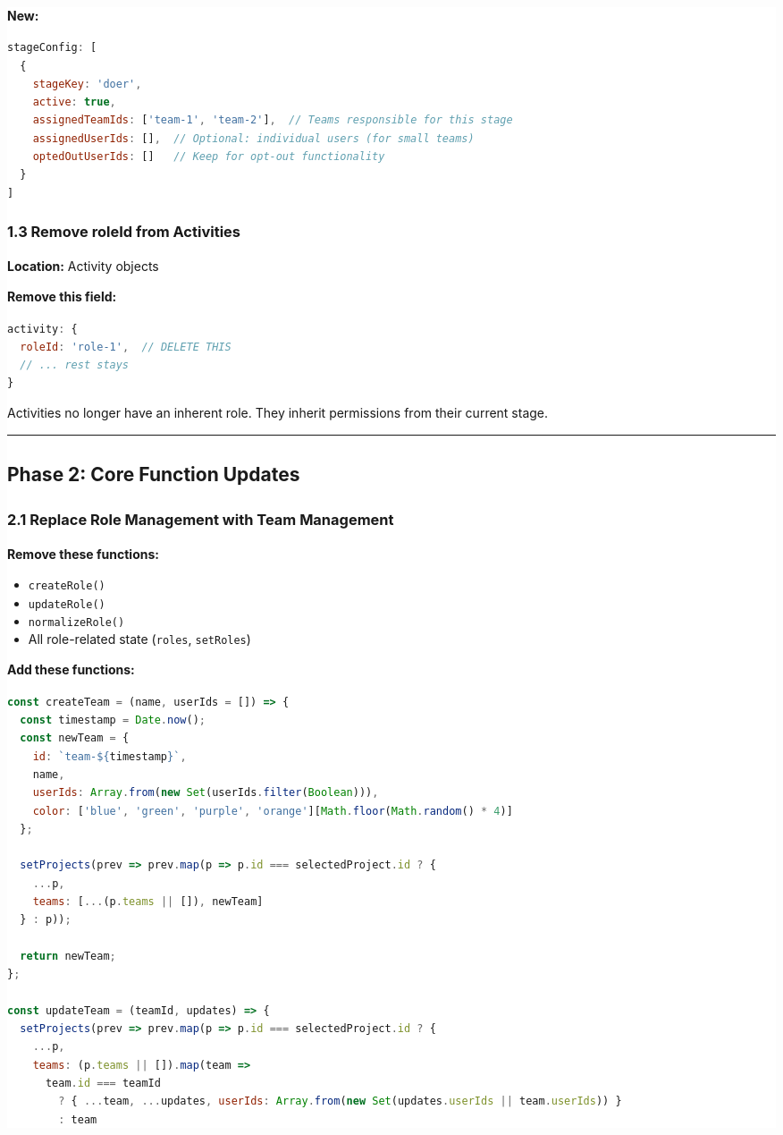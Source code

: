 **New:**
```javascript
stageConfig: [
  {
    stageKey: 'doer',
    active: true,
    assignedTeamIds: ['team-1', 'team-2'],  // Teams responsible for this stage
    assignedUserIds: [],  // Optional: individual users (for small teams)
    optedOutUserIds: []   // Keep for opt-out functionality
  }
]
```

### 1.3 Remove roleId from Activities

**Location:** Activity objects

**Remove this field:**
```javascript
activity: {
  roleId: 'role-1',  // DELETE THIS
  // ... rest stays
}
```

Activities no longer have an inherent role. They inherit permissions from their current stage.

---

## Phase 2: Core Function Updates

### 2.1 Replace Role Management with Team Management

**Remove these functions:**
- `createRole()`
- `updateRole()`
- `normalizeRole()`
- All role-related state (`roles`, `setRoles`)

**Add these functions:**

```javascript
const createTeam = (name, userIds = []) => {
  const timestamp = Date.now();
  const newTeam = {
    id: `team-${timestamp}`,
    name,
    userIds: Array.from(new Set(userIds.filter(Boolean))),
    color: ['blue', 'green', 'purple', 'orange'][Math.floor(Math.random() * 4)]
  };
  
  setProjects(prev => prev.map(p => p.id === selectedProject.id ? {
    ...p,
    teams: [...(p.teams || []), newTeam]
  } : p));
  
  return newTeam;
};

const updateTeam = (teamId, updates) => {
  setProjects(prev => prev.map(p => p.id === selectedProject.id ? {
    ...p,
    teams: (p.teams || []).map(team => 
      team.id === teamId 
        ? { ...team, ...updates, userIds: Array.from(new Set(updates.userIds || team.userIds)) }
        : team
```
